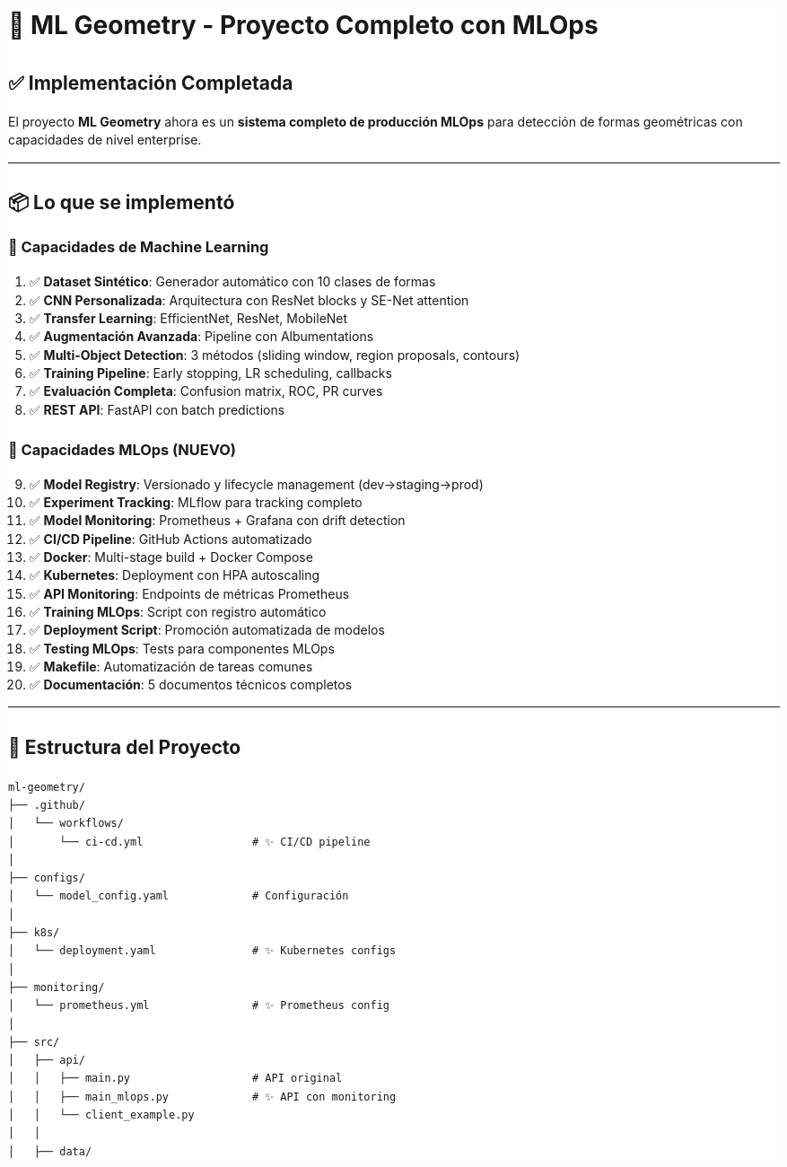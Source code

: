 # 🎉 ML Geometry - Proyecto Completo con MLOps

## ✅ Implementación Completada

El proyecto **ML Geometry** ahora es un **sistema completo de producción MLOps** para detección de formas geométricas con capacidades de nivel enterprise.

---

## 📦 Lo que se implementó

### 🤖 Capacidades de Machine Learning
1. ✅ **Dataset Sintético**: Generador automático con 10 clases de formas
2. ✅ **CNN Personalizada**: Arquitectura con ResNet blocks y SE-Net attention
3. ✅ **Transfer Learning**: EfficientNet, ResNet, MobileNet
4. ✅ **Augmentación Avanzada**: Pipeline con Albumentations
5. ✅ **Multi-Object Detection**: 3 métodos (sliding window, region proposals, contours)
6. ✅ **Training Pipeline**: Early stopping, LR scheduling, callbacks
7. ✅ **Evaluación Completa**: Confusion matrix, ROC, PR curves
8. ✅ **REST API**: FastAPI con batch predictions

### 🚀 Capacidades MLOps (NUEVO)
9. ✅ **Model Registry**: Versionado y lifecycle management (dev→staging→prod)
10. ✅ **Experiment Tracking**: MLflow para tracking completo
11. ✅ **Model Monitoring**: Prometheus + Grafana con drift detection
12. ✅ **CI/CD Pipeline**: GitHub Actions automatizado
13. ✅ **Docker**: Multi-stage build + Docker Compose
14. ✅ **Kubernetes**: Deployment con HPA autoscaling
15. ✅ **API Monitoring**: Endpoints de métricas Prometheus
16. ✅ **Training MLOps**: Script con registro automático
17. ✅ **Deployment Script**: Promoción automatizada de modelos
18. ✅ **Testing MLOps**: Tests para componentes MLOps
19. ✅ **Makefile**: Automatización de tareas comunes
20. ✅ **Documentación**: 5 documentos técnicos completos

---

## 📂 Estructura del Proyecto

```
ml-geometry/
├── .github/
│   └── workflows/
│       └── ci-cd.yml                 # ✨ CI/CD pipeline
│
├── configs/
│   └── model_config.yaml             # Configuración
│
├── k8s/
│   └── deployment.yaml               # ✨ Kubernetes configs
│
├── monitoring/
│   └── prometheus.yml                # ✨ Prometheus config
│
├── src/
│   ├── api/
│   │   ├── main.py                   # API original
│   │   ├── main_mlops.py             # ✨ API con monitoring
│   │   └── client_example.py
│   │
│   ├── data/
```